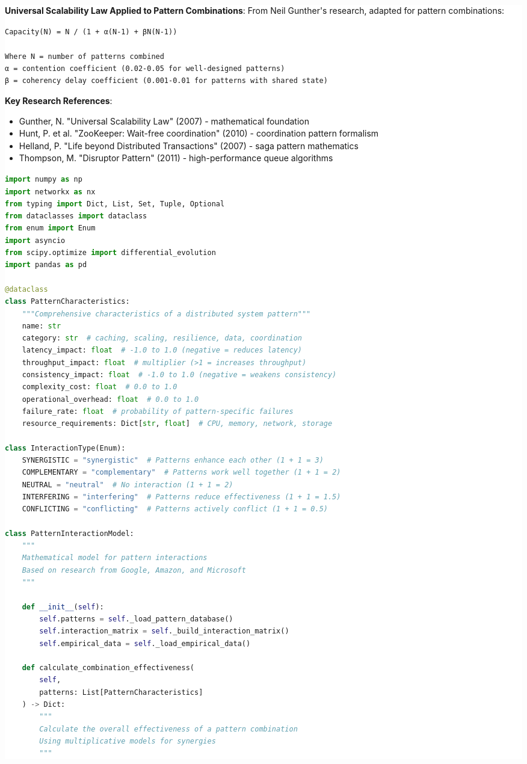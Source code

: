 **Universal Scalability Law Applied to Pattern Combinations**:
From Neil Gunther's research, adapted for pattern combinations:
```
Capacity(N) = N / (1 + α(N-1) + βN(N-1))

Where N = number of patterns combined
α = contention coefficient (0.02-0.05 for well-designed patterns)
β = coherency delay coefficient (0.001-0.01 for patterns with shared state)
```

**Key Research References**:
- Gunther, N. "Universal Scalability Law" (2007) - mathematical foundation
- Hunt, P. et al. "ZooKeeper: Wait-free coordination" (2010) - coordination pattern formalism  
- Helland, P. "Life beyond Distributed Transactions" (2007) - saga pattern mathematics
- Thompson, M. "Disruptor Pattern" (2011) - high-performance queue algorithms

```python
import numpy as np
import networkx as nx
from typing import Dict, List, Set, Tuple, Optional
from dataclasses import dataclass
from enum import Enum
import asyncio
from scipy.optimize import differential_evolution
import pandas as pd

@dataclass
class PatternCharacteristics:
    """Comprehensive characteristics of a distributed system pattern"""
    name: str
    category: str  # caching, scaling, resilience, data, coordination
    latency_impact: float  # -1.0 to 1.0 (negative = reduces latency)
    throughput_impact: float  # multiplier (>1 = increases throughput)
    consistency_impact: float  # -1.0 to 1.0 (negative = weakens consistency)
    complexity_cost: float  # 0.0 to 1.0
    operational_overhead: float  # 0.0 to 1.0
    failure_rate: float  # probability of pattern-specific failures
    resource_requirements: Dict[str, float]  # CPU, memory, network, storage

class InteractionType(Enum):
    SYNERGISTIC = "synergistic"  # Patterns enhance each other (1 + 1 = 3)
    COMPLEMENTARY = "complementary"  # Patterns work well together (1 + 1 = 2)
    NEUTRAL = "neutral"  # No interaction (1 + 1 = 2)
    INTERFERING = "interfering"  # Patterns reduce effectiveness (1 + 1 = 1.5)
    CONFLICTING = "conflicting"  # Patterns actively conflict (1 + 1 = 0.5)

class PatternInteractionModel:
    """
    Mathematical model for pattern interactions
    Based on research from Google, Amazon, and Microsoft
    """
    
    def __init__(self):
        self.patterns = self._load_pattern_database()
        self.interaction_matrix = self._build_interaction_matrix()
        self.empirical_data = self._load_empirical_data()
        
    def calculate_combination_effectiveness(
        self,
        patterns: List[PatternCharacteristics]
    ) -> Dict:
        """
        Calculate the overall effectiveness of a pattern combination
        Using multiplicative models for synergies
        """
```